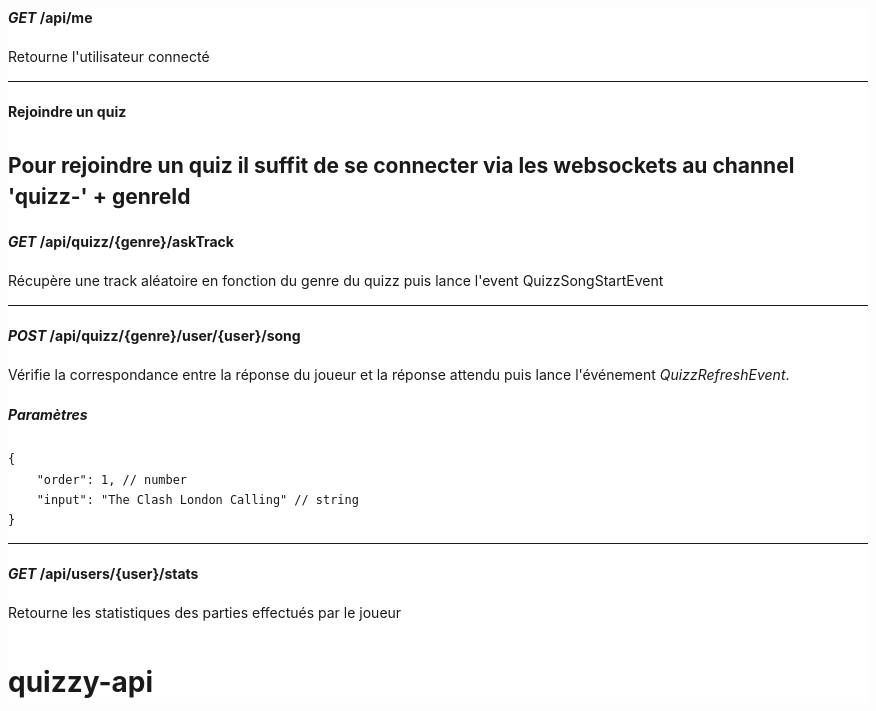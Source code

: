 
#### ***GET*** /api/me
Retourne l'utilisateur connecté

---

#### Rejoindre un quiz

Pour rejoindre un quiz il suffit de se connecter via les websockets au channel 'quizz-' + genreId 
​
---

#### ***GET*** /api/quizz/{genre}/askTrack​
Récupère une track aléatoire en fonction du genre du quizz puis lance l'event QuizzSongStartEvent

---

#### ***POST*** /api/quizz/{genre}/user/{user}/song
Vérifie la correspondance entre la réponse du joueur et la réponse attendu puis lance l'événement *QuizzRefreshEvent*. 
##### Paramètres
```
{
    "order": 1, // number
    "input": "The Clash London Calling" // string
}
```
---

#### ***GET*** /api/users/{user}/stats
Retourne les statistiques des parties effectués par le joueur
# quizzy-api
